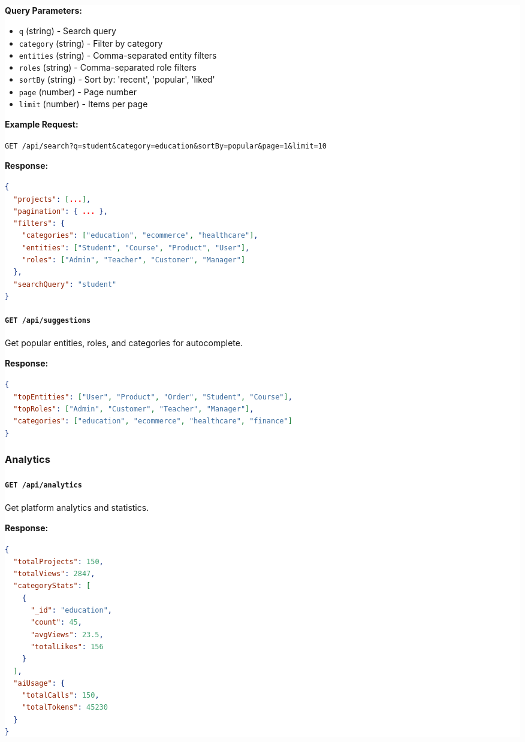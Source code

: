 **Query Parameters:**
- `q` (string) - Search query
- `category` (string) - Filter by category
- `entities` (string) - Comma-separated entity filters
- `roles` (string) - Comma-separated role filters
- `sortBy` (string) - Sort by: 'recent', 'popular', 'liked'
- `page` (number) - Page number
- `limit` (number) - Items per page

**Example Request:**
```
GET /api/search?q=student&category=education&sortBy=popular&page=1&limit=10
```

**Response:**
```json
{
  "projects": [...],
  "pagination": { ... },
  "filters": {
    "categories": ["education", "ecommerce", "healthcare"],
    "entities": ["Student", "Course", "Product", "User"],
    "roles": ["Admin", "Teacher", "Customer", "Manager"]
  },
  "searchQuery": "student"
}
```

#### `GET /api/suggestions`
Get popular entities, roles, and categories for autocomplete.

**Response:**
```json
{
  "topEntities": ["User", "Product", "Order", "Student", "Course"],
  "topRoles": ["Admin", "Customer", "Teacher", "Manager"],
  "categories": ["education", "ecommerce", "healthcare", "finance"]
}
```

### Analytics

#### `GET /api/analytics`
Get platform analytics and statistics.

**Response:**
```json
{
  "totalProjects": 150,
  "totalViews": 2847,
  "categoryStats": [
    {
      "_id": "education",
      "count": 45,
      "avgViews": 23.5,
      "totalLikes": 156
    }
  ],
  "aiUsage": {
    "totalCalls": 150,
    "totalTokens": 45230
  }
}
```

